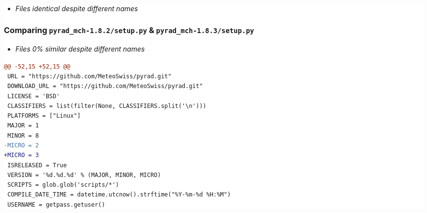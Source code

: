  * *Files identical despite different names*

### Comparing `pyrad_mch-1.8.2/setup.py` & `pyrad_mch-1.8.3/setup.py`

 * *Files 0% similar despite different names*

```diff
@@ -52,15 +52,15 @@
 URL = "https://github.com/MeteoSwiss/pyrad.git"
 DOWNLOAD_URL = "https://github.com/MeteoSwiss/pyrad.git"
 LICENSE = 'BSD'
 CLASSIFIERS = list(filter(None, CLASSIFIERS.split('\n')))
 PLATFORMS = ["Linux"]
 MAJOR = 1
 MINOR = 8
-MICRO = 2
+MICRO = 3
 ISRELEASED = True
 VERSION = '%d.%d.%d' % (MAJOR, MINOR, MICRO)
 SCRIPTS = glob.glob('scripts/*')
 COMPILE_DATE_TIME = datetime.utcnow().strftime("%Y-%m-%d %H:%M")
 USERNAME = getpass.getuser()
```

